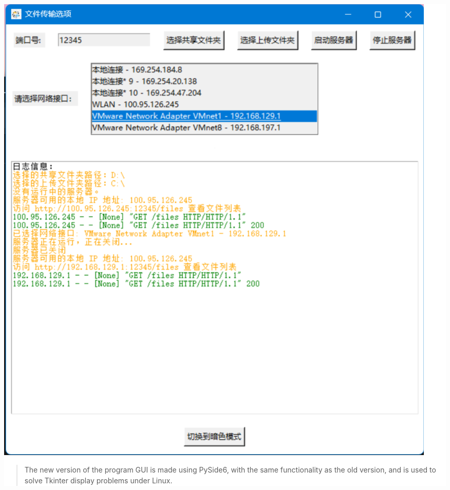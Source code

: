 ![Screenshot 1](./Pictures/3.png "可选标题")

>The new version of the program GUI is made using PySide6, with the same functionality as the old version, and is used to solve Tkinter display problems under Linux.
